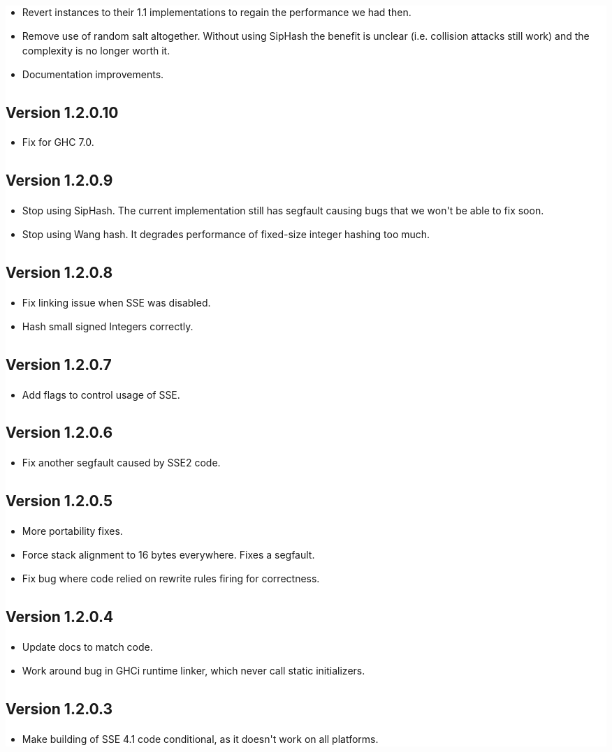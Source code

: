  * Revert instances to their 1.1 implementations to regain the
   performance we had then.

 * Remove use of random salt altogether. Without using SipHash the
   benefit is unclear (i.e. collision attacks still work) and the
   complexity is no longer worth it.

 * Documentation improvements.

## Version 1.2.0.10

 * Fix for GHC 7.0.

## Version 1.2.0.9

 * Stop using SipHash. The current implementation still has segfault
   causing bugs that we won't be able to fix soon.

 * Stop using Wang hash. It degrades performance of fixed-size integer
   hashing too much.

## Version 1.2.0.8

 * Fix linking issue when SSE was disabled.

 * Hash small signed Integers correctly.

## Version 1.2.0.7

 * Add flags to control usage of SSE.

## Version 1.2.0.6

 * Fix another segfault caused by SSE2 code.

## Version 1.2.0.5

 * More portability fixes.

 * Force stack alignment to 16 bytes everywhere. Fixes a segfault.

 * Fix bug where code relied on rewrite rules firing for correctness.

## Version 1.2.0.4

 * Update docs to match code.

 * Work around bug in GHCi runtime linker, which never call static
   initializers.

## Version 1.2.0.3

 * Make building of SSE 4.1 code conditional, as it doesn't work on all
   platforms.
